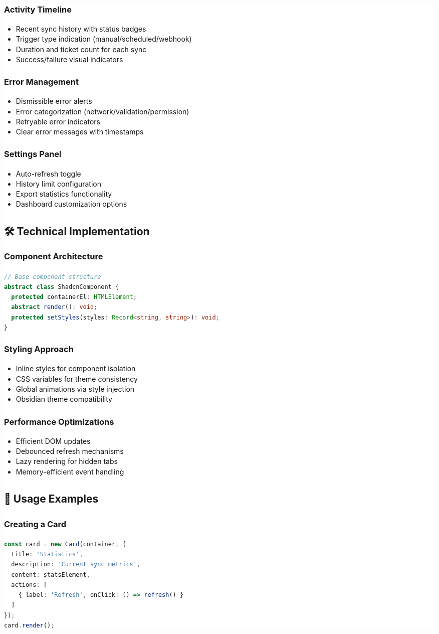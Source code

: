 ### Activity Timeline
- Recent sync history with status badges
- Trigger type indication (manual/scheduled/webhook)
- Duration and ticket count for each sync
- Success/failure visual indicators

### Error Management
- Dismissible error alerts
- Error categorization (network/validation/permission)
- Retryable error indicators
- Clear error messages with timestamps

### Settings Panel
- Auto-refresh toggle
- History limit configuration
- Export statistics functionality
- Dashboard customization options

## 🛠️ Technical Implementation

### Component Architecture
```typescript
// Base component structure
abstract class ShadcnComponent {
  protected containerEl: HTMLElement;
  abstract render(): void;
  protected setStyles(styles: Record<string, string>): void;
}
```

### Styling Approach
- Inline styles for component isolation
- CSS variables for theme consistency
- Global animations via style injection
- Obsidian theme compatibility

### Performance Optimizations
- Efficient DOM updates
- Debounced refresh mechanisms
- Lazy rendering for hidden tabs
- Memory-efficient event handling

## 📝 Usage Examples

### Creating a Card
```typescript
const card = new Card(container, {
  title: 'Statistics',
  description: 'Current sync metrics',
  content: statsElement,
  actions: [
    { label: 'Refresh', onClick: () => refresh() }
  ]
});
card.render();
```

